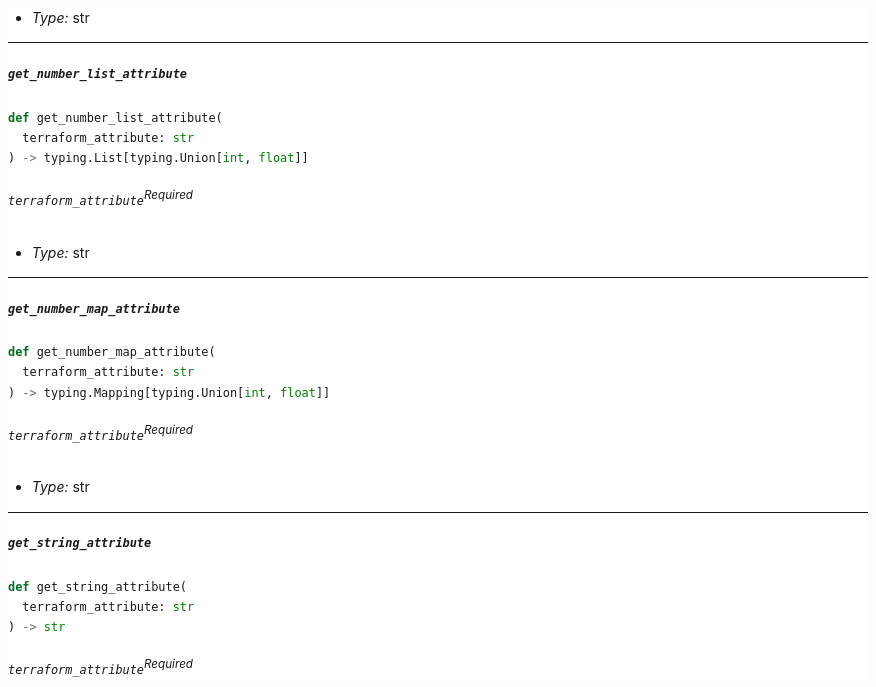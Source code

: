 - *Type:* str

---

##### `get_number_list_attribute` <a name="get_number_list_attribute" id="@cdktf/provider-cloudflare.deviceSettingsPolicy.DeviceSettingsPolicy.getNumberListAttribute"></a>

```python
def get_number_list_attribute(
  terraform_attribute: str
) -> typing.List[typing.Union[int, float]]
```

###### `terraform_attribute`<sup>Required</sup> <a name="terraform_attribute" id="@cdktf/provider-cloudflare.deviceSettingsPolicy.DeviceSettingsPolicy.getNumberListAttribute.parameter.terraformAttribute"></a>

- *Type:* str

---

##### `get_number_map_attribute` <a name="get_number_map_attribute" id="@cdktf/provider-cloudflare.deviceSettingsPolicy.DeviceSettingsPolicy.getNumberMapAttribute"></a>

```python
def get_number_map_attribute(
  terraform_attribute: str
) -> typing.Mapping[typing.Union[int, float]]
```

###### `terraform_attribute`<sup>Required</sup> <a name="terraform_attribute" id="@cdktf/provider-cloudflare.deviceSettingsPolicy.DeviceSettingsPolicy.getNumberMapAttribute.parameter.terraformAttribute"></a>

- *Type:* str

---

##### `get_string_attribute` <a name="get_string_attribute" id="@cdktf/provider-cloudflare.deviceSettingsPolicy.DeviceSettingsPolicy.getStringAttribute"></a>

```python
def get_string_attribute(
  terraform_attribute: str
) -> str
```

###### `terraform_attribute`<sup>Required</sup> <a name="terraform_attribute" id="@cdktf/provider-cloudflare.deviceSettingsPolicy.DeviceSettingsPolicy.getStringAttribute.parameter.terraformAttribute"></a>
